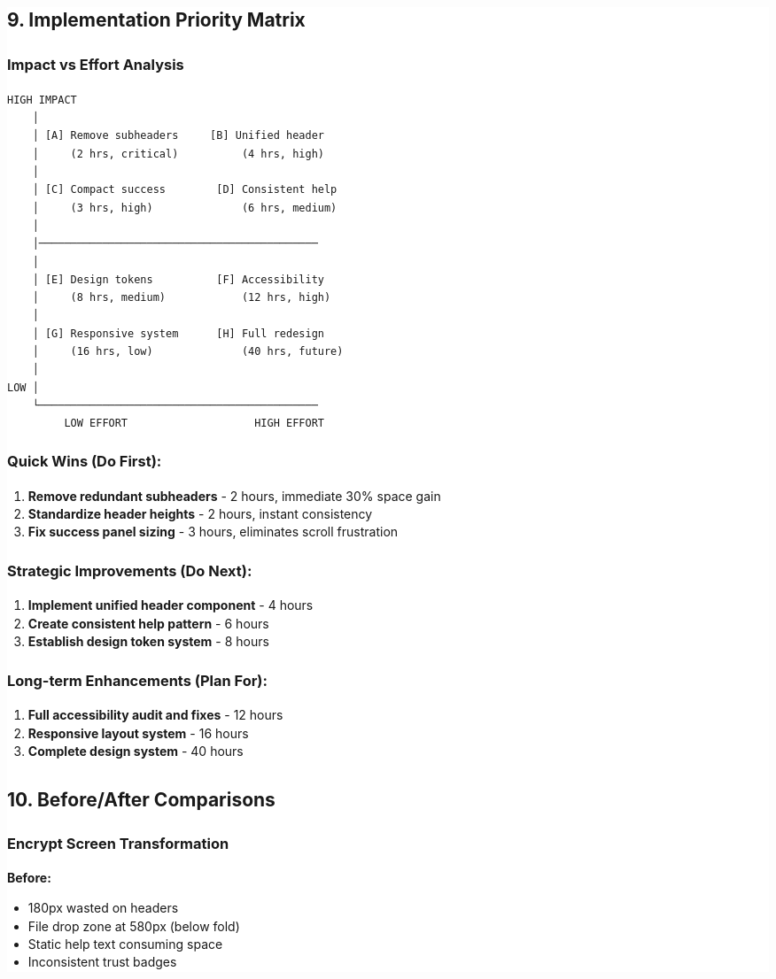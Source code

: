 ## 9. Implementation Priority Matrix

### Impact vs Effort Analysis

```
HIGH IMPACT
    │
    │ [A] Remove subheaders     [B] Unified header
    │     (2 hrs, critical)          (4 hrs, high)
    │
    │ [C] Compact success        [D] Consistent help
    │     (3 hrs, high)              (6 hrs, medium)
    │
    │────────────────────────────────────────────
    │
    │ [E] Design tokens          [F] Accessibility
    │     (8 hrs, medium)            (12 hrs, high)
    │
    │ [G] Responsive system      [H] Full redesign
    │     (16 hrs, low)              (40 hrs, future)
    │
LOW │
    └────────────────────────────────────────────
         LOW EFFORT                    HIGH EFFORT
```

### Quick Wins (Do First):

1. **Remove redundant subheaders** - 2 hours, immediate 30% space gain
2. **Standardize header heights** - 2 hours, instant consistency
3. **Fix success panel sizing** - 3 hours, eliminates scroll frustration

### Strategic Improvements (Do Next):

1. **Implement unified header component** - 4 hours
2. **Create consistent help pattern** - 6 hours
3. **Establish design token system** - 8 hours

### Long-term Enhancements (Plan For):

1. **Full accessibility audit and fixes** - 12 hours
2. **Responsive layout system** - 16 hours
3. **Complete design system** - 40 hours

## 10. Before/After Comparisons

### Encrypt Screen Transformation

**Before:**

- 180px wasted on headers
- File drop zone at 580px (below fold)
- Static help text consuming space
- Inconsistent trust badges
